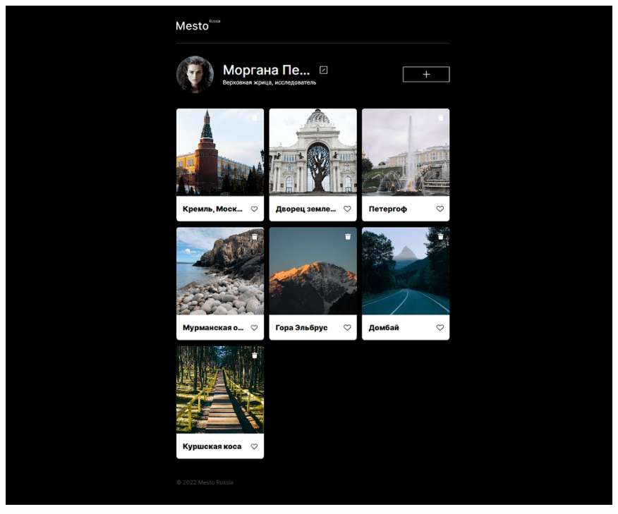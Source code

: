 <img src="./src/images/Demo_deleteCard_before.png" alt="Удаление карточки &quot;До&quot;" width="900"><br>